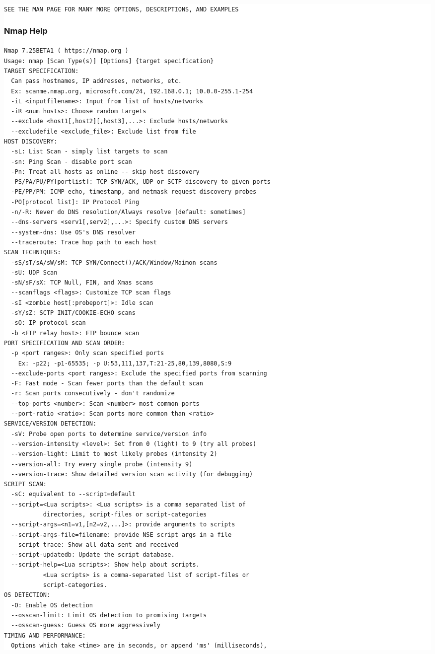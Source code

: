     SEE THE MAN PAGE FOR MANY MORE OPTIONS, DESCRIPTIONS, AND EXAMPLES


### Nmap Help
    Nmap 7.25BETA1 ( https://nmap.org )
    Usage: nmap [Scan Type(s)] [Options] {target specification}
    TARGET SPECIFICATION:
      Can pass hostnames, IP addresses, networks, etc.
      Ex: scanme.nmap.org, microsoft.com/24, 192.168.0.1; 10.0.0-255.1-254
      -iL <inputfilename>: Input from list of hosts/networks
      -iR <num hosts>: Choose random targets
      --exclude <host1[,host2][,host3],...>: Exclude hosts/networks
      --excludefile <exclude_file>: Exclude list from file
    HOST DISCOVERY:
      -sL: List Scan - simply list targets to scan
      -sn: Ping Scan - disable port scan
      -Pn: Treat all hosts as online -- skip host discovery
      -PS/PA/PU/PY[portlist]: TCP SYN/ACK, UDP or SCTP discovery to given ports
      -PE/PP/PM: ICMP echo, timestamp, and netmask request discovery probes
      -PO[protocol list]: IP Protocol Ping
      -n/-R: Never do DNS resolution/Always resolve [default: sometimes]
      --dns-servers <serv1[,serv2],...>: Specify custom DNS servers
      --system-dns: Use OS's DNS resolver
      --traceroute: Trace hop path to each host
    SCAN TECHNIQUES:
      -sS/sT/sA/sW/sM: TCP SYN/Connect()/ACK/Window/Maimon scans
      -sU: UDP Scan
      -sN/sF/sX: TCP Null, FIN, and Xmas scans
      --scanflags <flags>: Customize TCP scan flags
      -sI <zombie host[:probeport]>: Idle scan
      -sY/sZ: SCTP INIT/COOKIE-ECHO scans
      -sO: IP protocol scan
      -b <FTP relay host>: FTP bounce scan
    PORT SPECIFICATION AND SCAN ORDER:
      -p <port ranges>: Only scan specified ports
        Ex: -p22; -p1-65535; -p U:53,111,137,T:21-25,80,139,8080,S:9
      --exclude-ports <port ranges>: Exclude the specified ports from scanning
      -F: Fast mode - Scan fewer ports than the default scan
      -r: Scan ports consecutively - don't randomize
      --top-ports <number>: Scan <number> most common ports
      --port-ratio <ratio>: Scan ports more common than <ratio>
    SERVICE/VERSION DETECTION:
      -sV: Probe open ports to determine service/version info
      --version-intensity <level>: Set from 0 (light) to 9 (try all probes)
      --version-light: Limit to most likely probes (intensity 2)
      --version-all: Try every single probe (intensity 9)
      --version-trace: Show detailed version scan activity (for debugging)
    SCRIPT SCAN:
      -sC: equivalent to --script=default
      --script=<Lua scripts>: <Lua scripts> is a comma separated list of
               directories, script-files or script-categories
      --script-args=<n1=v1,[n2=v2,...]>: provide arguments to scripts
      --script-args-file=filename: provide NSE script args in a file
      --script-trace: Show all data sent and received
      --script-updatedb: Update the script database.
      --script-help=<Lua scripts>: Show help about scripts.
               <Lua scripts> is a comma-separated list of script-files or
               script-categories.
    OS DETECTION:
      -O: Enable OS detection
      --osscan-limit: Limit OS detection to promising targets
      --osscan-guess: Guess OS more aggressively
    TIMING AND PERFORMANCE:
      Options which take <time> are in seconds, or append 'ms' (milliseconds),